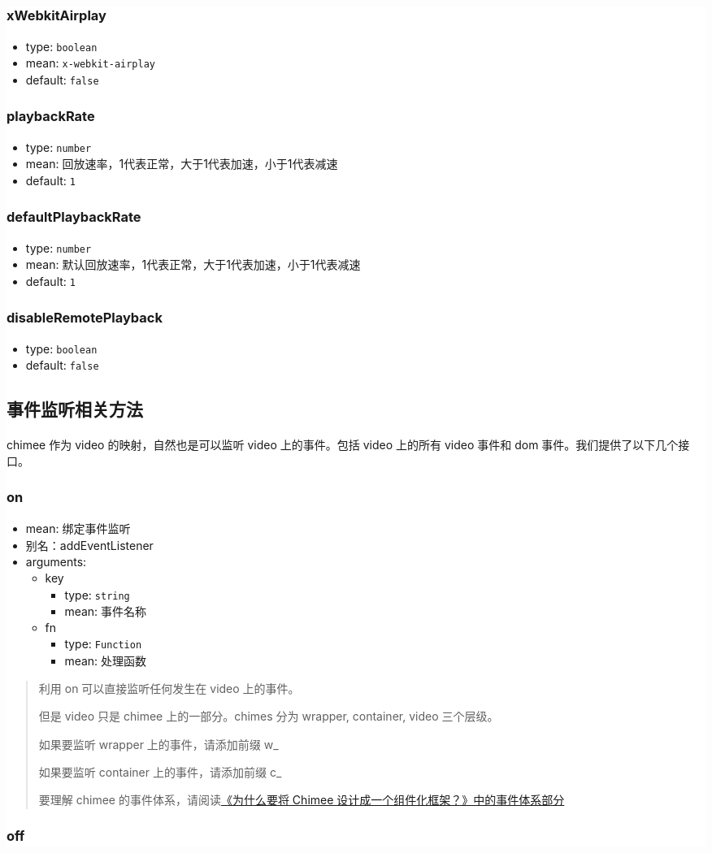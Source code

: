 ### xWebkitAirplay

- type: `boolean`
- mean: `x-webkit-airplay`
- default: `false`

### playbackRate

- type: `number`
- mean: 回放速率，1代表正常，大于1代表加速，小于1代表减速
- default: `1`

### defaultPlaybackRate

- type: `number`
- mean: 默认回放速率，1代表正常，大于1代表加速，小于1代表减速
- default: `1`

### disableRemotePlayback

* type: `boolean`
* default: `false`

## 事件监听相关方法

chimee 作为 video 的映射，自然也是可以监听 video 上的事件。包括 video 上的所有 video 事件和 dom 事件。我们提供了以下几个接口。

### on

- mean: 绑定事件监听
- 别名：addEventListener
- arguments: 
  - key
    - type: `string`
    - mean: 事件名称
  - fn
    - type: `Function`
    - mean: 处理函数

> 利用 on 可以直接监听任何发生在 video 上的事件。
>
> 但是 video 只是 chimee 上的一部分。chimes 分为 wrapper, container, video 三个层级。
>
> 如果要监听 wrapper 上的事件，请添加前缀 w_
>
> 如果要监听 container 上的事件，请添加前缀 c_
>
> 要理解 chimee 的事件体系，请阅读[《为什么要将 Chimee 设计成一个组件化框架？》中的事件体系部分](https://github.com/Chimeejs/chimee/blob/master/doc/zh-cn/why-chimee-is-a-frame.md)

### off
